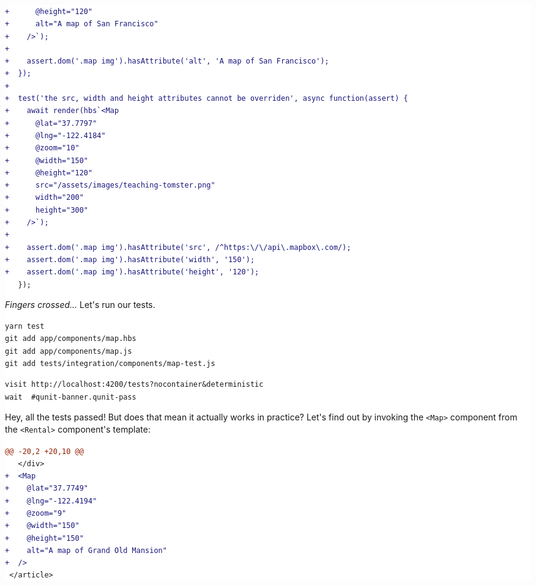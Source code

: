 ```run:file:patch lang=js cwd=super-rentals filename=tests/integration/components/map-test.js
+      @height="120"
+      alt="A map of San Francisco"
+    />`);
+
+    assert.dom('.map img').hasAttribute('alt', 'A map of San Francisco');
+  });
+
+  test('the src, width and height attributes cannot be overriden', async function(assert) {
+    await render(hbs`<Map
+      @lat="37.7797"
+      @lng="-122.4184"
+      @zoom="10"
+      @width="150"
+      @height="120"
+      src="/assets/images/teaching-tomster.png"
+      width="200"
+      height="300"
+    />`);
+
+    assert.dom('.map img').hasAttribute('src', /^https:\/\/api\.mapbox\.com/);
+    assert.dom('.map img').hasAttribute('width', '150');
+    assert.dom('.map img').hasAttribute('height', '120');
   });
```

*Fingers crossed...* Let's run our tests.

```run:command hidden=true cwd=super-rentals
yarn test
git add app/components/map.hbs
git add app/components/map.js
git add tests/integration/components/map-test.js
```

```run:screenshot width=1024 height=768 retina=true filename=pass.png alt="Tests passing with the new <Map> tests"
visit http://localhost:4200/tests?nocontainer&deterministic
wait  #qunit-banner.qunit-pass
```

Hey, all the tests passed! But does that mean it actually works in practice? Let's find out by invoking the `<Map>` component from the `<Rental>` component's template:

```run:file:patch lang=handlebars cwd=super-rentals filename=app/components/rental.hbs
@@ -20,2 +20,10 @@
   </div>
+  <Map
+    @lat="37.7749"
+    @lng="-122.4194"
+    @zoom="9"
+    @width="150"
+    @height="150"
+    alt="A map of Grand Old Mansion"
+  />
 </article>
```
